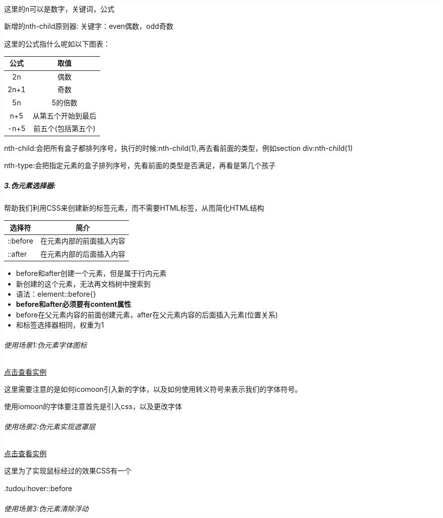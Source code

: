 这里的n可以是数字，关键词，公式

新增的nth-child原则器:
关键字：even偶数，odd奇数

这里的公式指什么呢如以下图表：

| 公式 |        取值        |
| :--: | :----------------: |
|  2n  |        偶数        |
| 2n+1 |        奇数        |
|  5n  |      5的倍数       |
| n+5  | 从第五个开始到最后 |
| -n+5 | 前五个(包括第五个) |

nth-child:会把所有盒子都排列序号，执行的时候:nth-child(1),再去看前面的类型，例如section div:nth-child(1)

nth-type:会把指定元素的盒子排列序号，先看前面的类型是否满足，再看是第几个孩子

##### 3.伪元素选择器:

帮助我们利用CSS来创建新的标签元素，而不需要HTML标签，从而简化HTML结构

| 选择符   | 简介                     |
| -------- | ------------------------ |
| ::before | 在元素内部的前面插入内容 |
| ::after  | 在元素内部的后面插入内容 |

<ul>
  <li>before和after创建一个元素，但是属于行内元素</li>
  <li>新创建的这个元素，无法再文档树中搜索到</li>
  <li>语法：element::before{}</li>
  <li><strong>before和after必须要有content属性</strong></li>
  <li>before在父元素内容的前面创建元素，after在父元素内容的后面插入元素(位置关系)</li>
  <li>和标签选择器相同，权重为1</li>
</ul>

###### 使用场景1:伪元素字体图标

[点击查看实例](C:\Users\17383\Desktop\code\ht_css_js\语法案例\伪元素实现三角.html)

这里需要注意的是如何icomoon引入新的字体，以及如何使用转义符号来表示我们的字体符号。

使用iomoon的字体要注意首先是引入css，以及更改字体

###### 使用场景2:伪元素实现遮罩层

[点击查看实例](C:\Users\17383\Desktop\code\ht_css_js\语法案例\伪元素实现遮盖.html)

这里为了实现鼠标经过的效果CSS有一个

<p>.tudou:hover::before</p>

###### 使用场景3:伪元素清除浮动
